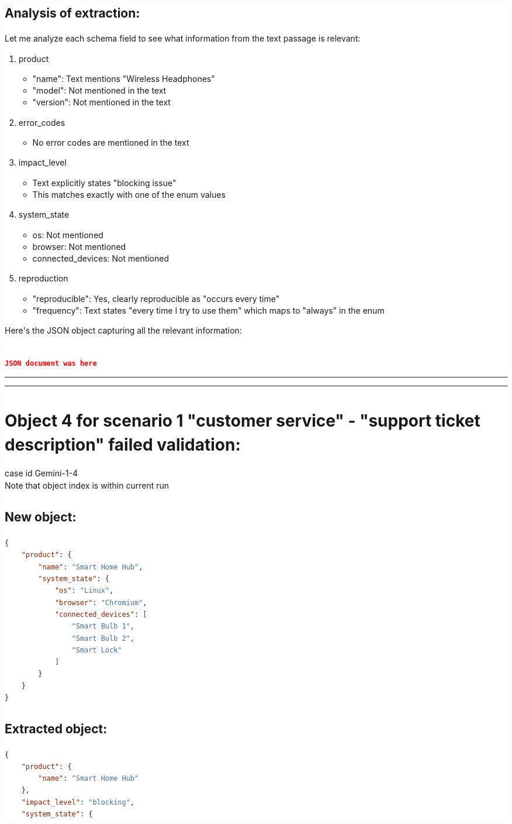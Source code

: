 ## Analysis of extraction:
Let me analyze each schema field to see what information from the text passage is relevant:

1. product
   - "name": Text mentions "Wireless Headphones"
   - "model": Not mentioned in the text
   - "version": Not mentioned in the text

2. error_codes
   - No error codes are mentioned in the text

3. impact_level
   - Text explicitly states "blocking issue"
   - This matches exactly with one of the enum values

4. system_state
   - os: Not mentioned
   - browser: Not mentioned
   - connected_devices: Not mentioned

5. reproduction
   - "reproducible": Yes, clearly reproducible as "occurs every time"
   - "frequency": Text states "every time I try to use them" which maps to "always" in the enum

Here's the JSON object capturing all the relevant information:

```json

JSON document was here

```
----------------------------
----------------------------

# Object 4 for scenario 1 "customer service" - "support ticket description" failed validation:
case id Gemini-1-4  
Note that object index is within current run
## New object:
```json
{
    "product": {
        "name": "Smart Home Hub",
        "system_state": {
            "os": "Linux",
            "browser": "Chromium",
            "connected_devices": [
                "Smart Bulb 1",
                "Smart Bulb 2",
                "Smart Lock"
            ]
        }
    }
}
```
## Extracted object:
```json
{
    "product": {
        "name": "Smart Home Hub"
    },
    "impact_level": "blocking",
    "system_state": {
```
